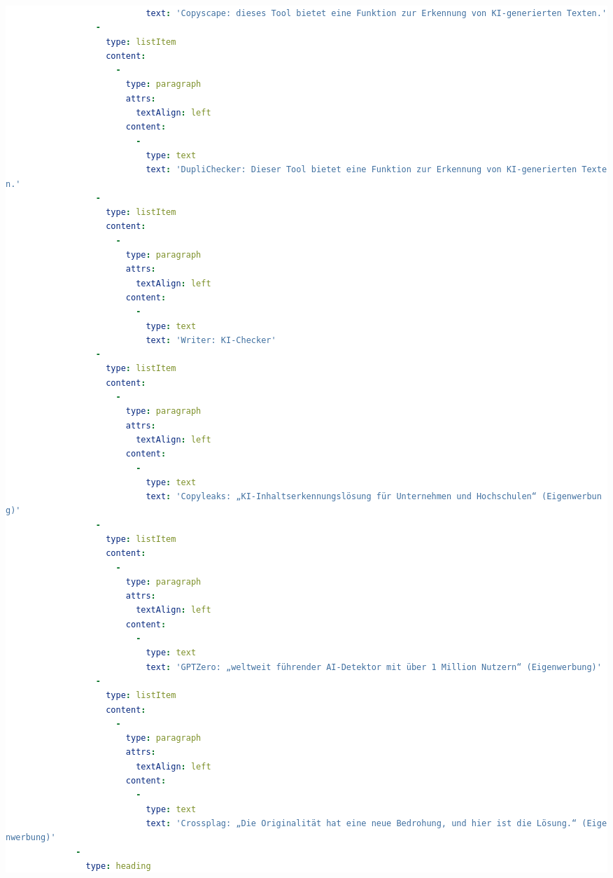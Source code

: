 ```yaml
                            text: 'Copyscape: dieses Tool bietet eine Funktion zur Erkennung von KI-generierten Texten.'
                  -
                    type: listItem
                    content:
                      -
                        type: paragraph
                        attrs:
                          textAlign: left
                        content:
                          -
                            type: text
                            text: 'DupliChecker: Dieser Tool bietet eine Funktion zur Erkennung von KI-generierten Texten.'
                  -
                    type: listItem
                    content:
                      -
                        type: paragraph
                        attrs:
                          textAlign: left
                        content:
                          -
                            type: text
                            text: 'Writer: KI-Checker'
                  -
                    type: listItem
                    content:
                      -
                        type: paragraph
                        attrs:
                          textAlign: left
                        content:
                          -
                            type: text
                            text: 'Copyleaks: „KI-Inhaltserkennungslösung für Unternehmen und Hochschulen“ (Eigenwerbung)'
                  -
                    type: listItem
                    content:
                      -
                        type: paragraph
                        attrs:
                          textAlign: left
                        content:
                          -
                            type: text
                            text: 'GPTZero: „weltweit führender AI-Detektor mit über 1 Million Nutzern“ (Eigenwerbung)'
                  -
                    type: listItem
                    content:
                      -
                        type: paragraph
                        attrs:
                          textAlign: left
                        content:
                          -
                            type: text
                            text: 'Crossplag: „Die Originalität hat eine neue Bedrohung, und hier ist die Lösung.“ (Eigenwerbung)'
              -
                type: heading
```